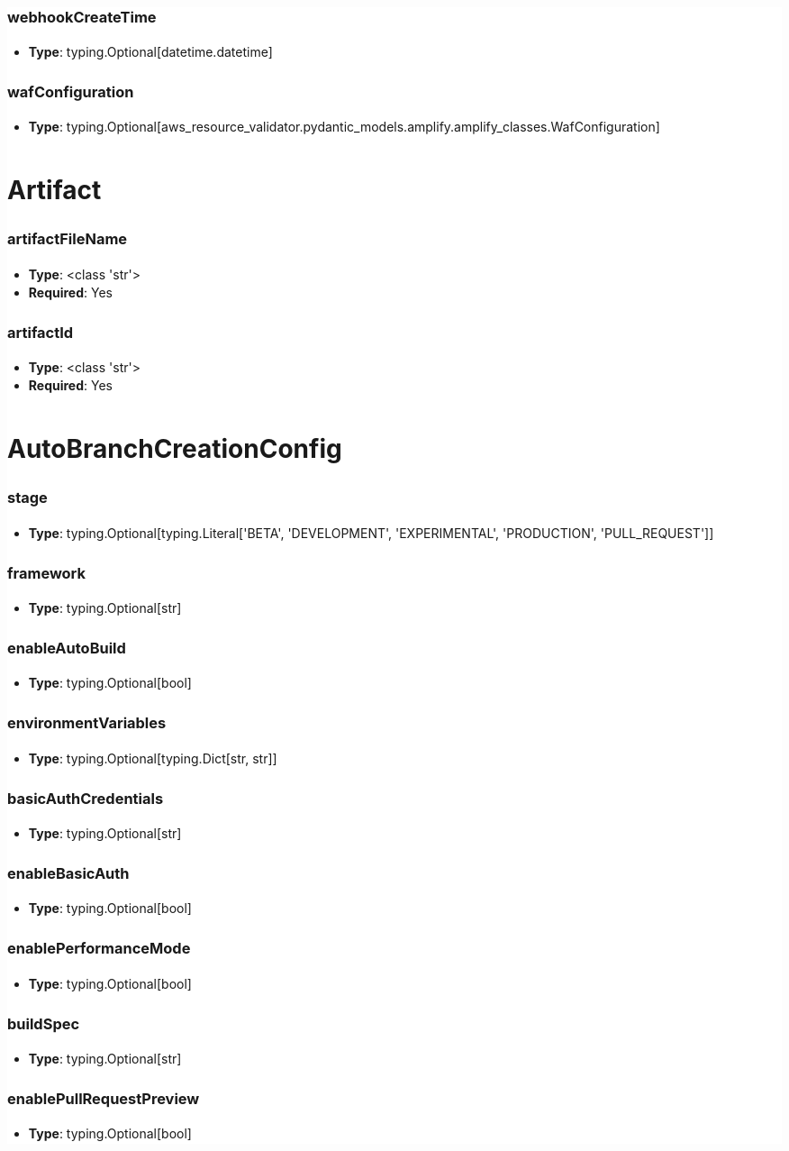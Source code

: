 ### webhookCreateTime
- **Type**: typing.Optional[datetime.datetime]

### wafConfiguration
- **Type**: typing.Optional[aws_resource_validator.pydantic_models.amplify.amplify_classes.WafConfiguration]


# Artifact

### artifactFileName
- **Type**: <class 'str'>
- **Required**: Yes

### artifactId
- **Type**: <class 'str'>
- **Required**: Yes


# AutoBranchCreationConfig

### stage
- **Type**: typing.Optional[typing.Literal['BETA', 'DEVELOPMENT', 'EXPERIMENTAL', 'PRODUCTION', 'PULL_REQUEST']]

### framework
- **Type**: typing.Optional[str]

### enableAutoBuild
- **Type**: typing.Optional[bool]

### environmentVariables
- **Type**: typing.Optional[typing.Dict[str, str]]

### basicAuthCredentials
- **Type**: typing.Optional[str]

### enableBasicAuth
- **Type**: typing.Optional[bool]

### enablePerformanceMode
- **Type**: typing.Optional[bool]

### buildSpec
- **Type**: typing.Optional[str]

### enablePullRequestPreview
- **Type**: typing.Optional[bool]
